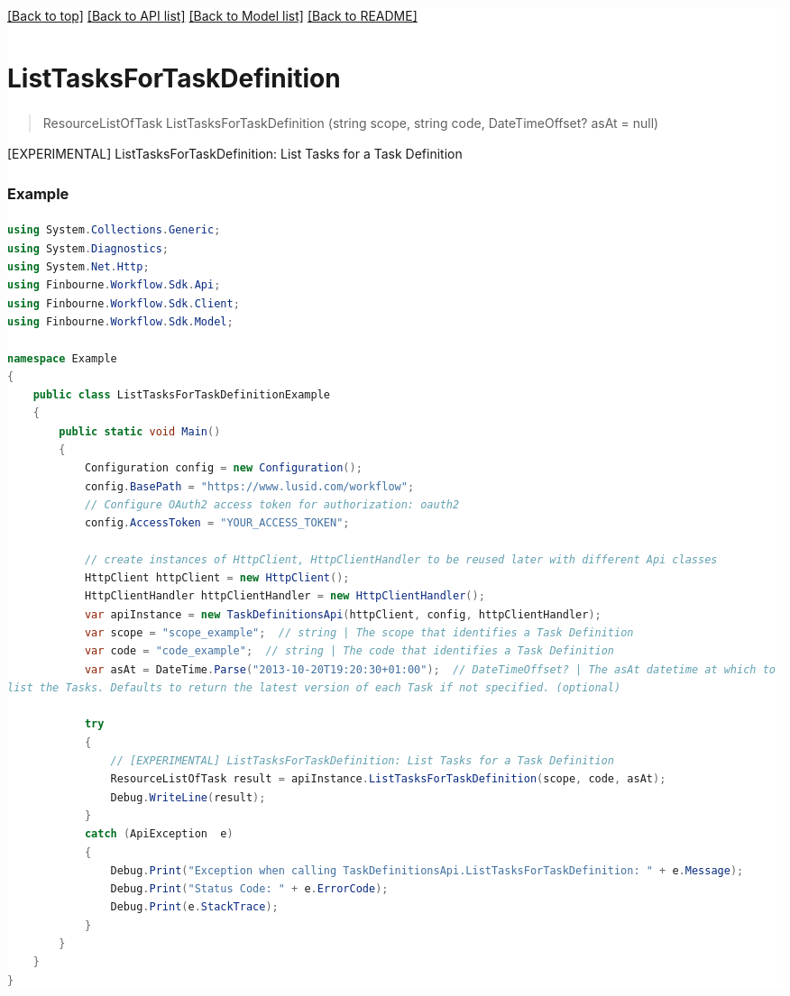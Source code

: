 [[Back to top]](#) [[Back to API list]](../README.md#documentation-for-api-endpoints) [[Back to Model list]](../README.md#documentation-for-models) [[Back to README]](../README.md)

<a id="listtasksfortaskdefinition"></a>
# **ListTasksForTaskDefinition**
> ResourceListOfTask ListTasksForTaskDefinition (string scope, string code, DateTimeOffset? asAt = null)

[EXPERIMENTAL] ListTasksForTaskDefinition: List Tasks for a Task Definition

### Example
```csharp
using System.Collections.Generic;
using System.Diagnostics;
using System.Net.Http;
using Finbourne.Workflow.Sdk.Api;
using Finbourne.Workflow.Sdk.Client;
using Finbourne.Workflow.Sdk.Model;

namespace Example
{
    public class ListTasksForTaskDefinitionExample
    {
        public static void Main()
        {
            Configuration config = new Configuration();
            config.BasePath = "https://www.lusid.com/workflow";
            // Configure OAuth2 access token for authorization: oauth2
            config.AccessToken = "YOUR_ACCESS_TOKEN";

            // create instances of HttpClient, HttpClientHandler to be reused later with different Api classes
            HttpClient httpClient = new HttpClient();
            HttpClientHandler httpClientHandler = new HttpClientHandler();
            var apiInstance = new TaskDefinitionsApi(httpClient, config, httpClientHandler);
            var scope = "scope_example";  // string | The scope that identifies a Task Definition
            var code = "code_example";  // string | The code that identifies a Task Definition
            var asAt = DateTime.Parse("2013-10-20T19:20:30+01:00");  // DateTimeOffset? | The asAt datetime at which to list the Tasks. Defaults to return the latest version of each Task if not specified. (optional) 

            try
            {
                // [EXPERIMENTAL] ListTasksForTaskDefinition: List Tasks for a Task Definition
                ResourceListOfTask result = apiInstance.ListTasksForTaskDefinition(scope, code, asAt);
                Debug.WriteLine(result);
            }
            catch (ApiException  e)
            {
                Debug.Print("Exception when calling TaskDefinitionsApi.ListTasksForTaskDefinition: " + e.Message);
                Debug.Print("Status Code: " + e.ErrorCode);
                Debug.Print(e.StackTrace);
            }
        }
    }
}
```
